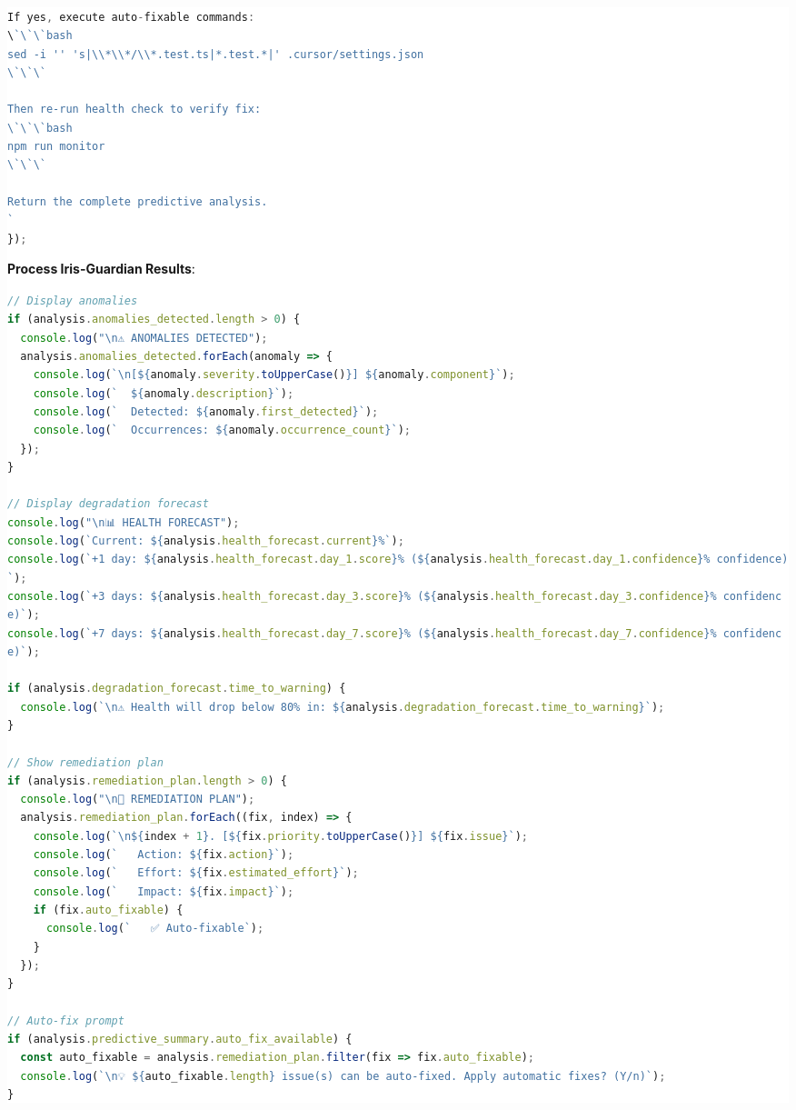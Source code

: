 ```typescript
If yes, execute auto-fixable commands:
\`\`\`bash
sed -i '' 's|\\*\\*/\\*.test.ts|*.test.*|' .cursor/settings.json
\`\`\`

Then re-run health check to verify fix:
\`\`\`bash
npm run monitor
\`\`\`

Return the complete predictive analysis.
`
});
```

**Process Iris-Guardian Results**:

```typescript
// Display anomalies
if (analysis.anomalies_detected.length > 0) {
  console.log("\n⚠️ ANOMALIES DETECTED");
  analysis.anomalies_detected.forEach(anomaly => {
    console.log(`\n[${anomaly.severity.toUpperCase()}] ${anomaly.component}`);
    console.log(`  ${anomaly.description}`);
    console.log(`  Detected: ${anomaly.first_detected}`);
    console.log(`  Occurrences: ${anomaly.occurrence_count}`);
  });
}

// Display degradation forecast
console.log("\n📊 HEALTH FORECAST");
console.log(`Current: ${analysis.health_forecast.current}%`);
console.log(`+1 day: ${analysis.health_forecast.day_1.score}% (${analysis.health_forecast.day_1.confidence}% confidence)`);
console.log(`+3 days: ${analysis.health_forecast.day_3.score}% (${analysis.health_forecast.day_3.confidence}% confidence)`);
console.log(`+7 days: ${analysis.health_forecast.day_7.score}% (${analysis.health_forecast.day_7.confidence}% confidence)`);

if (analysis.degradation_forecast.time_to_warning) {
  console.log(`\n⚠️ Health will drop below 80% in: ${analysis.degradation_forecast.time_to_warning}`);
}

// Show remediation plan
if (analysis.remediation_plan.length > 0) {
  console.log("\n🔧 REMEDIATION PLAN");
  analysis.remediation_plan.forEach((fix, index) => {
    console.log(`\n${index + 1}. [${fix.priority.toUpperCase()}] ${fix.issue}`);
    console.log(`   Action: ${fix.action}`);
    console.log(`   Effort: ${fix.estimated_effort}`);
    console.log(`   Impact: ${fix.impact}`);
    if (fix.auto_fixable) {
      console.log(`   ✅ Auto-fixable`);
    }
  });
}

// Auto-fix prompt
if (analysis.predictive_summary.auto_fix_available) {
  const auto_fixable = analysis.remediation_plan.filter(fix => fix.auto_fixable);
  console.log(`\n💡 ${auto_fixable.length} issue(s) can be auto-fixed. Apply automatic fixes? (Y/n)`);
}
```